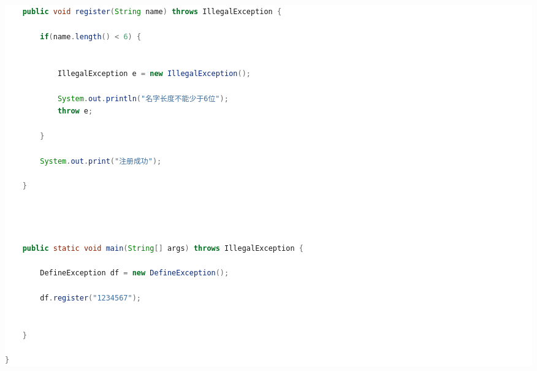 ```java
	public void register(String name) throws IllegalException {
		
		if(name.length() < 6) {
			
			
			IllegalException e = new IllegalException();
			
			System.out.println("名字长度不能少于6位");
			throw e;
			
		}
		
		System.out.print("注册成功");
		
	}
	
	
	

	public static void main(String[] args) throws IllegalException {
		
		DefineException df = new DefineException();
		
		df.register("1234567");
		

	}

}
```












